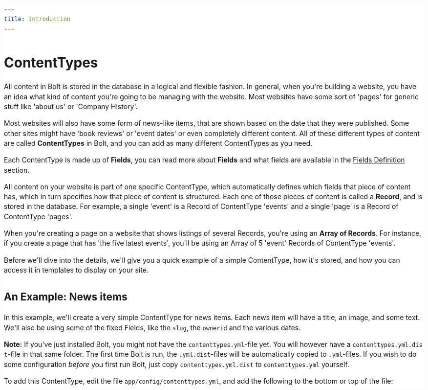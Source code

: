```yaml
---
title: Introduction
---
```

ContentTypes
============

All content in Bolt is stored in the database in a logical and flexible
fashion. In general, when you're building a website, you have an idea what kind
of content you're going to be managing with the website. Most websites have
some sort of 'pages' for generic stuff like 'about us' or 'Company History'.

Most websites will also have some form of news-like items, that are shown based
on the date that they were published. Some other sites might have 'book
reviews' or 'event dates' or even completely different content. All of these
different types of content are called **ContentTypes** in Bolt, and you can add
as many different ContentTypes as you need.

Each ContentType is made up of **Fields**, you can read more about **Fields**
and what fields are available in the [Fields Definition][field-types] section.

All content on your website is part of one specific ContentType, which
automatically defines which fields that piece of content has, which in turn
specifies how that piece of content is structured. Each one of those pieces of
content is called a **Record**, and is stored in the database. For example, a
single 'event' is a Record of ContentType 'events' and a single 'page' is a
Record of ContentType 'pages'.

When you're creating a page on a website that shows listings of several
Records, you're using an **Array of Records**. For instance, if you create a
page that has 'the five latest events', you'll be using an Array of 5 'event'
Records of ContentType 'events'.

Before we'll dive into the details, we'll give you a quick example of a simple
ContentType, how it's stored, and how you can access it in templates to display
on your site.

An Example: News items
----------------------

In this example, we'll create a very simple ContentType for news items. Each
news item will have a title, an image, and some text. We'll also be using some
of the fixed Fields, like the `slug`, the `ownerid` and the various dates.

<p class="note"><strong>Note:</strong> If you've just installed Bolt, you might
not have the <code>contenttypes.yml</code>-file yet. You will however have a
<code>contenttypes.yml.dist</code>-file in that same folder. The first time
Bolt is run, the <code>.yml.dist</code>-files will be automatically copied to
<code>.yml</code>-files. If you wish to do some configuration <em>before</em>
you first run Bolt, just copy <code>contenttypes.yml.dist</code> to
<code>contenttypes.yml</code> yourself.</p>

To add this ContentType, edit the file `app/config/contenttypes.yml`, and add
the following to the bottom or top of the file:


[fa]: http://fortawesome.github.io/Font-Awesome/
[ct-relations]: ../contenttypes/relationships
[ct-taxonomies]: ../contenttypes/taxonomies
[fetching-content]: ../templating/content-fetching
[field-types]: ../fields
[howto-resource-ct]: ../howto/resource-contenttype
[routing]: ../configuration/routing
[bolt-twig]: ../templating/twig-functionality